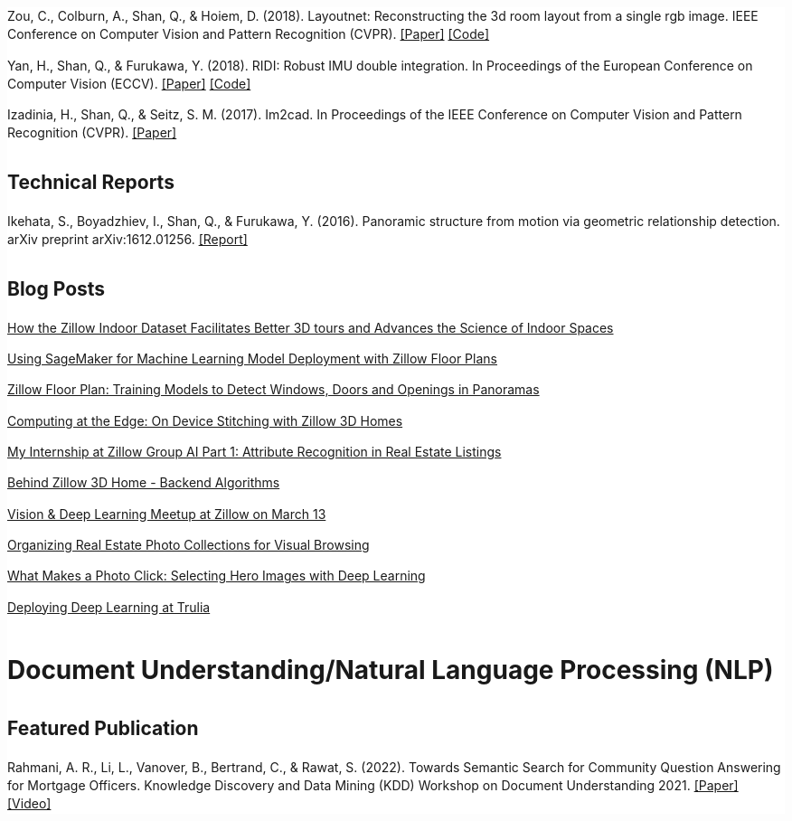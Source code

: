 Zou, C., Colburn, A., Shan, Q., & Hoiem, D. (2018). Layoutnet: Reconstructing the 3d room layout from a single rgb image. IEEE Conference on Computer Vision and Pattern Recognition (CVPR). [[Paper]](https://openaccess.thecvf.com/content_cvpr_2018/papers/Zou_LayoutNet_Reconstructing_the_CVPR_2018_paper.pdf) [[Code]](https://github.com/zouchuhang/LayoutNet)

Yan, H., Shan, Q., & Furukawa, Y. (2018). RIDI: Robust IMU double integration. In Proceedings of the European Conference on Computer Vision (ECCV). [[Paper]](https://openaccess.thecvf.com/content_ECCV_2018/papers/Hang_Yan_RIDI_Robust_IMU_ECCV_2018_paper.pdf) [[Code]](https://yanhangpublic.github.io/ridi/)

Izadinia, H., Shan, Q., & Seitz, S. M. (2017). Im2cad. In Proceedings of the IEEE Conference on Computer Vision and Pattern Recognition (CVPR). [[Paper]](https://openaccess.thecvf.com/content_cvpr_2017/papers/Izadinia_IM2CAD_CVPR_2017_paper.pdf)

## Technical Reports
Ikehata, S., Boyadzhiev, I., Shan, Q., & Furukawa, Y. (2016). Panoramic structure from motion via geometric relationship detection. arXiv preprint arXiv:1612.01256. [[Report]](https://arxiv.org/abs/1612.01256)

## Blog Posts
[How the Zillow Indoor Dataset Facilitates Better 3D tours and Advances the Science of Indoor Spaces](https://www.zillow.com/tech/zillow-indoor-dataset-facilitates-better-3d-tours/)

[Using SageMaker for Machine Learning Model Deployment with Zillow Floor Plans](https://www.zillow.com/tech/sagemaker-ml-model-deployment-floor-plans/)

[Zillow Floor Plan: Training Models to Detect Windows, Doors and Openings in Panoramas](https://www.zillow.com/tech/training-models-to-detect-windows-doors-in-panos/)

[Computing at the Edge: On Device Stitching with Zillow 3D Homes](https://www.zillow.com/tech/on-device-stitching-with-zillow-3d-homes/)

[My Internship at Zillow Group AI Part 1: Attribute Recognition in Real Estate Listings](https://www.zillow.com/tech/attribute-recognition-in-real-estate-listings/)

[Behind Zillow 3D Home - Backend Algorithms](https://www.zillow.com/tech/behind-zillow-3d-home-backend-algorithms/)

[Vision & Deep Learning Meetup at Zillow on March 13](https://www.zillow.com/tech/first-vision-deep-learning-meetup/)

[Organizing Real Estate Photo Collections for Visual Browsing](https://www.trulia.com/blog/tech/organizing-photo-collections-for-visual-browsing/)

[What Makes a Photo Click: Selecting Hero Images with Deep Learning](https://www.trulia.com/blog/tech/selecting-hero-images-with-deep-learning/)

[Deploying Deep Learning at Trulia](https://www.trulia.com/blog/tech/deploying-deep-learning-trulia/)

# Document Understanding/Natural Language Processing (NLP)
## Featured Publication
Rahmani, A. R., Li, L., Vanover, B., Bertrand, C., & Rawat, S. (2022). Towards Semantic Search for Community Question Answering for Mortgage Officers. Knowledge Discovery and Data Mining (KDD) Workshop on Document Understanding 2021. [[Paper]](https://arxiv.org/abs/2203.06807) [[Video]](https://www.youtube.com/watch?v=1HMIsJhqFWE&t=90s)
